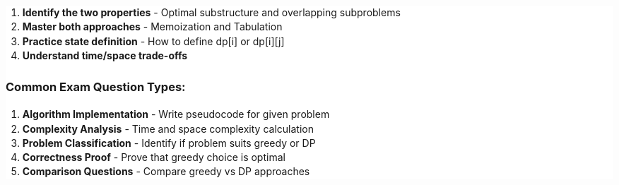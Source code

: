 1. **Identify the two properties** - Optimal substructure and overlapping subproblems
1. **Master both approaches** - Memoization and Tabulation
1. **Practice state definition** - How to define dp[i] or dp[i][j]
1. **Understand time/space trade-offs**

### Common Exam Question Types:

1. **Algorithm Implementation** - Write pseudocode for given problem
1. **Complexity Analysis** - Time and space complexity calculation
1. **Problem Classification** - Identify if problem suits greedy or DP
1. **Correctness Proof** - Prove that greedy choice is optimal
1. **Comparison Questions** - Compare greedy vs DP approaches
